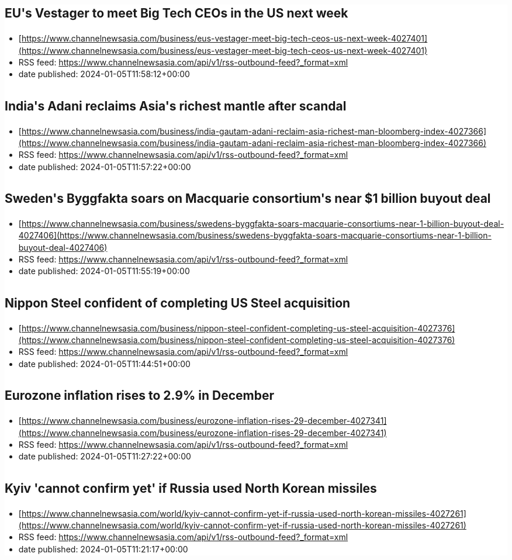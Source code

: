 

## EU's Vestager to meet Big Tech CEOs in the US next week
 - [https://www.channelnewsasia.com/business/eus-vestager-meet-big-tech-ceos-us-next-week-4027401](https://www.channelnewsasia.com/business/eus-vestager-meet-big-tech-ceos-us-next-week-4027401)
 - RSS feed: https://www.channelnewsasia.com/api/v1/rss-outbound-feed?_format=xml
 - date published: 2024-01-05T11:58:12+00:00



## India's Adani reclaims Asia's richest mantle after scandal
 - [https://www.channelnewsasia.com/business/india-gautam-adani-reclaim-asia-richest-man-bloomberg-index-4027366](https://www.channelnewsasia.com/business/india-gautam-adani-reclaim-asia-richest-man-bloomberg-index-4027366)
 - RSS feed: https://www.channelnewsasia.com/api/v1/rss-outbound-feed?_format=xml
 - date published: 2024-01-05T11:57:22+00:00



## Sweden's Byggfakta soars on Macquarie consortium's near $1 billion buyout deal
 - [https://www.channelnewsasia.com/business/swedens-byggfakta-soars-macquarie-consortiums-near-1-billion-buyout-deal-4027406](https://www.channelnewsasia.com/business/swedens-byggfakta-soars-macquarie-consortiums-near-1-billion-buyout-deal-4027406)
 - RSS feed: https://www.channelnewsasia.com/api/v1/rss-outbound-feed?_format=xml
 - date published: 2024-01-05T11:55:19+00:00



## Nippon Steel confident of completing US Steel acquisition
 - [https://www.channelnewsasia.com/business/nippon-steel-confident-completing-us-steel-acquisition-4027376](https://www.channelnewsasia.com/business/nippon-steel-confident-completing-us-steel-acquisition-4027376)
 - RSS feed: https://www.channelnewsasia.com/api/v1/rss-outbound-feed?_format=xml
 - date published: 2024-01-05T11:44:51+00:00



## Eurozone inflation rises to 2.9% in December
 - [https://www.channelnewsasia.com/business/eurozone-inflation-rises-29-december-4027341](https://www.channelnewsasia.com/business/eurozone-inflation-rises-29-december-4027341)
 - RSS feed: https://www.channelnewsasia.com/api/v1/rss-outbound-feed?_format=xml
 - date published: 2024-01-05T11:27:22+00:00



## Kyiv 'cannot confirm yet' if Russia used North Korean missiles
 - [https://www.channelnewsasia.com/world/kyiv-cannot-confirm-yet-if-russia-used-north-korean-missiles-4027261](https://www.channelnewsasia.com/world/kyiv-cannot-confirm-yet-if-russia-used-north-korean-missiles-4027261)
 - RSS feed: https://www.channelnewsasia.com/api/v1/rss-outbound-feed?_format=xml
 - date published: 2024-01-05T11:21:17+00:00
